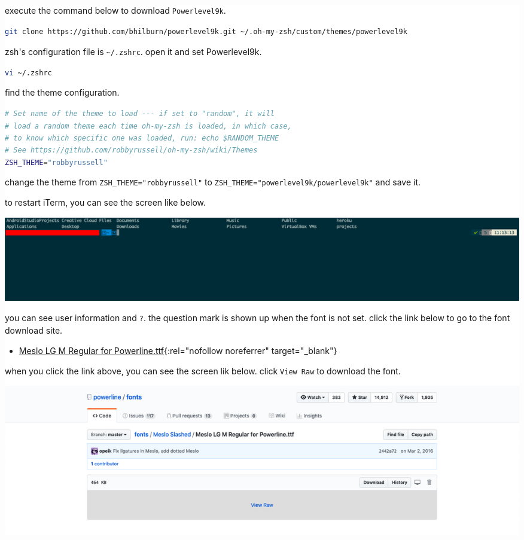 execute the command below to download `Powerlevel9k`.

```bash
git clone https://github.com/bhilburn/powerlevel9k.git ~/.oh-my-zsh/custom/themes/powerlevel9k
```

zsh's configuration file is `~/.zshrc`. open it and set Powerlevel9k.

```bash
vi ~/.zshrc
```

find the theme configuration.

```bash
# Set name of the theme to load --- if set to "random", it will
# load a random theme each time oh-my-zsh is loaded, in which case,
# to know which specific one was loaded, run: echo $RANDOM_THEME
# See https://github.com/robbyrussell/oh-my-zsh/wiki/Themes
ZSH_THEME="robbyrussell"
```

change the theme from `ZSH_THEME="robbyrussell"` to `ZSH_THEME="powerlevel9k/powerlevel9k"` and save it.

to restart iTerm, you can see the screen like below.

![Development Environment on Mac - iterm powerlevel9k](/assets/images/category/environment/mac-iterm-zsh/powerlevel9k.png)

you can see user information and `?`. the question mark is shown up when the font is not set. click the link below to go to the font download site.

- [Meslo LG M Regular for Powerline.ttf](https://github.com/powerline/fonts/blob/master/Meslo%20Slashed/Meslo%20LG%20M%20Regular%20for%20Powerline.ttf){:rel="nofollow noreferrer" target="_blank"}

when you click the link above, you can see the screen lik below. click `View Raw` to download the font.

![Development Environment on Mac - iterm donwload font](/assets/images/category/environment/mac-iterm-zsh/download-font.png)
